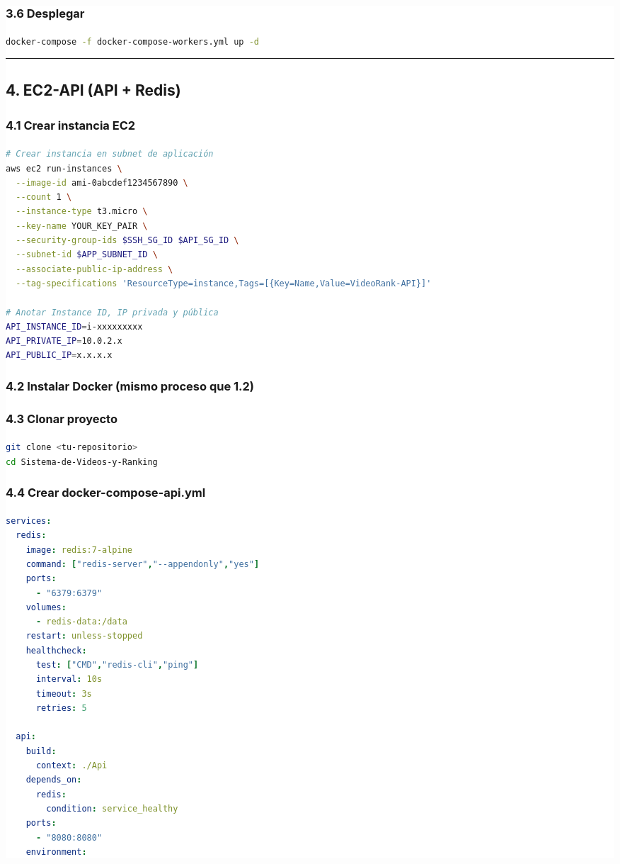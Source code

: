 ### 3.6 Desplegar
```bash
docker-compose -f docker-compose-workers.yml up -d
```

---

## 4. EC2-API (API + Redis)

### 4.1 Crear instancia EC2
```bash
# Crear instancia en subnet de aplicación
aws ec2 run-instances \
  --image-id ami-0abcdef1234567890 \
  --count 1 \
  --instance-type t3.micro \
  --key-name YOUR_KEY_PAIR \
  --security-group-ids $SSH_SG_ID $API_SG_ID \
  --subnet-id $APP_SUBNET_ID \
  --associate-public-ip-address \
  --tag-specifications 'ResourceType=instance,Tags=[{Key=Name,Value=VideoRank-API}]'

# Anotar Instance ID, IP privada y pública
API_INSTANCE_ID=i-xxxxxxxxx
API_PRIVATE_IP=10.0.2.x
API_PUBLIC_IP=x.x.x.x
```

### 4.2 Instalar Docker (mismo proceso que 1.2)

### 4.3 Clonar proyecto
```bash
git clone <tu-repositorio>
cd Sistema-de-Videos-y-Ranking
```

### 4.4 Crear docker-compose-api.yml
```yaml
services:
  redis:
    image: redis:7-alpine
    command: ["redis-server","--appendonly","yes"]
    ports:
      - "6379:6379"
    volumes:
      - redis-data:/data
    restart: unless-stopped
    healthcheck:
      test: ["CMD","redis-cli","ping"]
      interval: 10s
      timeout: 3s
      retries: 5

  api:
    build:
      context: ./Api
    depends_on:
      redis:
        condition: service_healthy
    ports:
      - "8080:8080"
    environment:
```